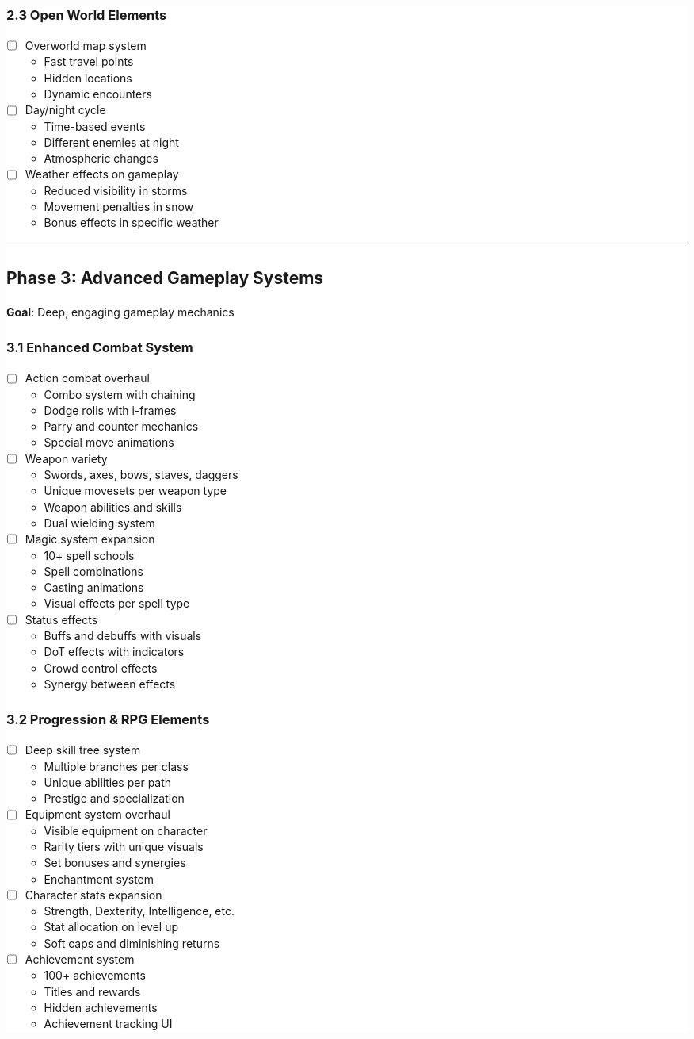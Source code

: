 ### 2.3 Open World Elements
- [ ] Overworld map system
  - Fast travel points
  - Hidden locations
  - Dynamic encounters
- [ ] Day/night cycle
  - Time-based events
  - Different enemies at night
  - Atmospheric changes
- [ ] Weather effects on gameplay
  - Reduced visibility in storms
  - Movement penalties in snow
  - Bonus effects in specific weather

---

## Phase 3: Advanced Gameplay Systems
**Goal**: Deep, engaging gameplay mechanics

### 3.1 Enhanced Combat System
- [ ] Action combat overhaul
  - Combo system with chaining
  - Dodge rolls with i-frames
  - Parry and counter mechanics
  - Special move animations
- [ ] Weapon variety
  - Swords, axes, bows, staves, daggers
  - Unique movesets per weapon type
  - Weapon abilities and skills
  - Dual wielding system
- [ ] Magic system expansion
  - 10+ spell schools
  - Spell combinations
  - Casting animations
  - Visual effects per spell type
- [ ] Status effects
  - Buffs and debuffs with visuals
  - DoT effects with indicators
  - Crowd control effects
  - Synergy between effects

### 3.2 Progression & RPG Elements
- [ ] Deep skill tree system
  - Multiple branches per class
  - Unique abilities per path
  - Prestige and specialization
- [ ] Equipment system overhaul
  - Visible equipment on character
  - Rarity tiers with unique visuals
  - Set bonuses and synergies
  - Enchantment system
- [ ] Character stats expansion
  - Strength, Dexterity, Intelligence, etc.
  - Stat allocation on level up
  - Soft caps and diminishing returns
- [ ] Achievement system
  - 100+ achievements
  - Titles and rewards
  - Hidden achievements
  - Achievement tracking UI

